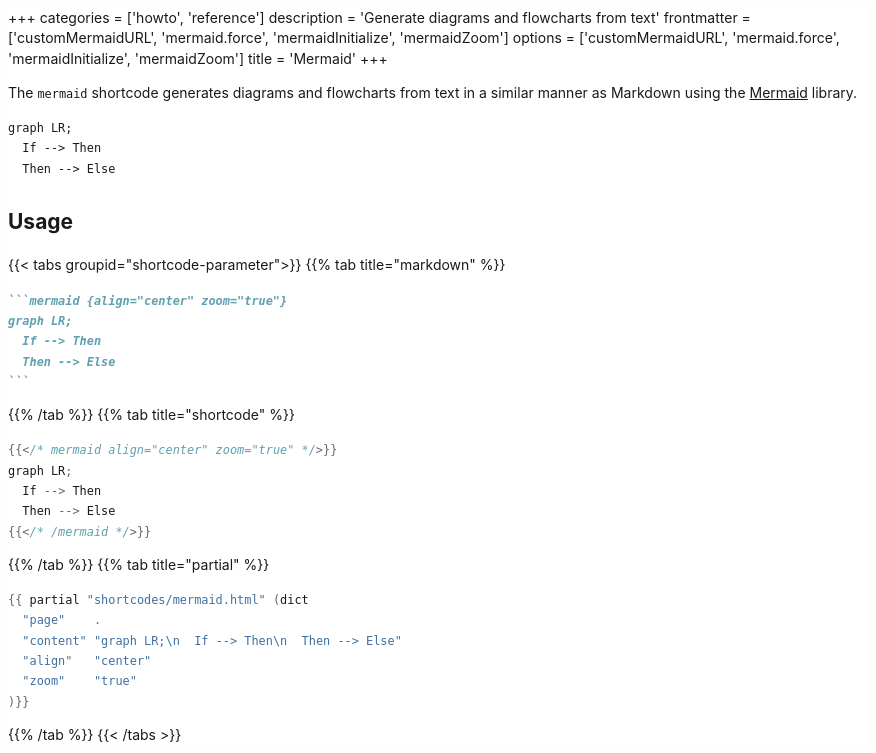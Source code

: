 +++
categories = ['howto', 'reference']
description = 'Generate diagrams and flowcharts from text'
frontmatter = ['customMermaidURL', 'mermaid.force', 'mermaidInitialize', 'mermaidZoom']
options = ['customMermaidURL', 'mermaid.force', 'mermaidInitialize', 'mermaidZoom']
title = 'Mermaid'
+++

The `mermaid` shortcode generates diagrams and flowcharts from text in a similar manner as Markdown using the [Mermaid](https://mermaidjs.github.io/) library.

````mermaid {align="center" zoom="true"}
graph LR;
  If --> Then
  Then --> Else
````

## Usage

{{< tabs groupid="shortcode-parameter">}}
{{% tab title="markdown" %}}

````md
```mermaid {align="center" zoom="true"}
graph LR;
  If --> Then
  Then --> Else
```
````

{{% /tab %}}
{{% tab title="shortcode" %}}

````go
{{</* mermaid align="center" zoom="true" */>}}
graph LR;
  If --> Then
  Then --> Else
{{</* /mermaid */>}}
````

{{% /tab %}}
{{% tab title="partial" %}}

````go
{{ partial "shortcodes/mermaid.html" (dict
  "page"    .
  "content" "graph LR;\n  If --> Then\n  Then --> Else"
  "align"   "center"
  "zoom"    "true"
)}}

````

{{% /tab %}}
{{< /tabs >}}
